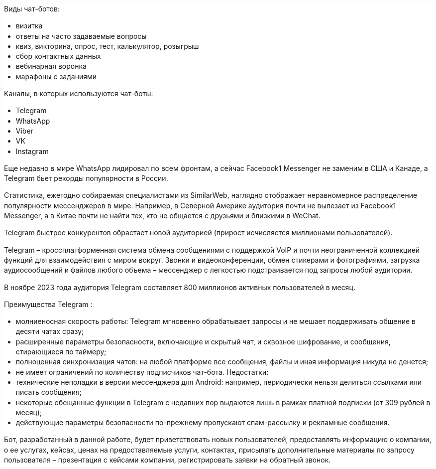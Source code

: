 Виды чат-ботов:

* визитка
* ответы на часто задаваемые вопросы
* квиз, викторина, опрос, тест, калькулятор, розыгрыш
* сбор контактных данных
* вебинарная воронка
* марафоны с заданиями

Каналы, в которых используются чат-боты:

* Telegram
* WhatsApp
* Viber
* VK
* Instagram 

Еще недавно в мире WhatsApp лидировал по всем фронтам, а сейчас Facebook1 Messenger не заменим в США и Канаде, а Telegram бьет рекорды популярности в России.

Статистика, ежегодно собираемая специалистами из SimilarWeb, наглядно отображает неравномерное распределение популярности мессенджеров в мире. Например, в Северной Америке аудитория почти не вылезает из Facebook1 Messenger, а в Китае почти не найти тех, кто не общается с друзьями и близкими в WeChat.

Telegram быстрее конкурентов обрастает новой аудиторией (прирост исчисляется миллионами пользователей).

Telegram – кроссплатформенная система обмена сообщениями с поддержкой VoIP  и почти неограниченной коллекцией функций для взаимодействия с миром вокруг. Звонки и видеоконференции, обмен стикерами и фотографиями, загрузка аудиосообщений и файлов любого объема – мессенджер с легкостью подстраивается под запросы любой аудитории.

В ноябре 2023 года аудитория Telegram составляет 800 миллионов активных пользователей в месяц. 

Преимущества Telegram :

* молниеносная скорость работы: Telegram мгновенно обрабатывает запросы и не мешает поддерживать общение в десяти чатах сразу;
* расширенные параметры безопасности, включающие и скрытый чат, и сквозное шифрование, и сообщения, стирающиеся по таймеру;
* полноценная синхронизация чатов: на любой платформе все сообщения, файлы и иная информация никуда не денется;
* не имеет ограничений по количеству подписчиков чат-бота.
Недостатки:
* технические неполадки в версии мессенджера для Android: например, периодически нельзя делиться ссылками или писать сообщения;
* некоторые обещанные функции в Telegram с недавних пор выдаются лишь в рамках платной подписки (от 309 рублей в месяц);
* действующие параметры безопасности по-прежнему пропускают спам-рассылку и рекламные сообщения.


Бот, разработанный в данной работе, будет приветствовать новых пользователей, предоставлять информацию о компании, о ее услугах, кейсах, ценах на предоставляемые услуги, контактах, присылать дополнительные материалы по запросу пользователя – презентация с кейсами компании, регистрировать заявки на обратный звонок. 
